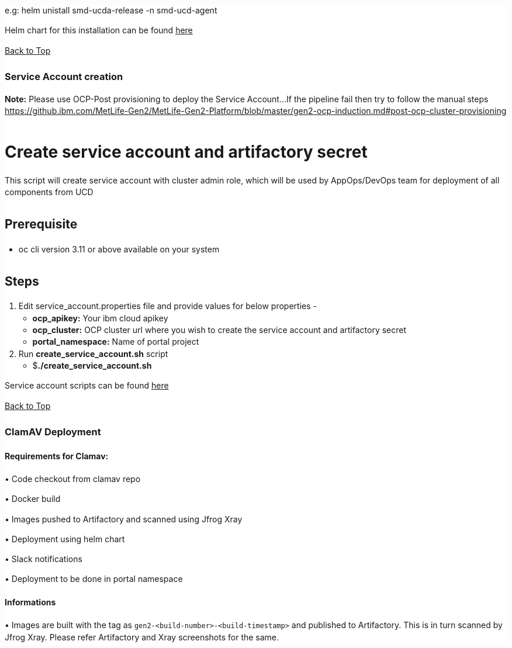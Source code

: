 e.g: helm unistall smd-ucda-release -n smd-ucd-agent

Helm chart for this installation can be found [here](https://gbsgit.edst.ibm.com/InfraAutomationForGen2/metlife-gen2-ocp-postprovision/-/tree/master/helm-charts/ucd-agent)

[Back to Top](#contents)

### Service Account creation

**Note:** Please use OCP-Post provisioning to deploy the Service Account...If the pipeline fail then try to follow the manual steps
https://github.ibm.com/MetLife-Gen2/MetLife-Gen2-Platform/blob/master/gen2-ocp-induction.md#post-ocp-cluster-provisioning 

# Create service account and artifactory secret

This script will create service account with cluster admin role, which will be used by AppOps/DevOps team for deployment of all components from UCD 
## Prerequisite
* oc cli version 3.11 or above available on your system
## Steps
1. Edit service_account.properties file and provide values for below properties -
	- **ocp_apikey:** Your ibm cloud apikey
	- **ocp_cluster:** OCP cluster url where you wish to create the service account and artifactory secret
	- **portal_namespace:** Name of portal project
2. Run **create_service_account.sh** script
	- $**./create_service_account.sh**

Service account scripts can be found [here](https://gbsgit.edst.ibm.com/InfraAutomationForGen2/metlife-gen2-ocp-postprovision/-/tree/master/service-account-configuration)

[Back to Top](#contents)

### ClamAV Deployment

#### Requirements for Clamav:
 
• Code checkout from clamav repo

• Docker build 

• Images pushed to Artifactory and scanned using Jfrog Xray

• Deployment using helm chart

• Slack notifications  

• Deployment to be done in portal namespace

#### Informations
• Images are built with the tag as `gen2-<build-number>-<build-timestamp>` and published to Artifactory. This is in turn scanned by Jfrog Xray. Please refer Artifactory and Xray screenshots for the same.
